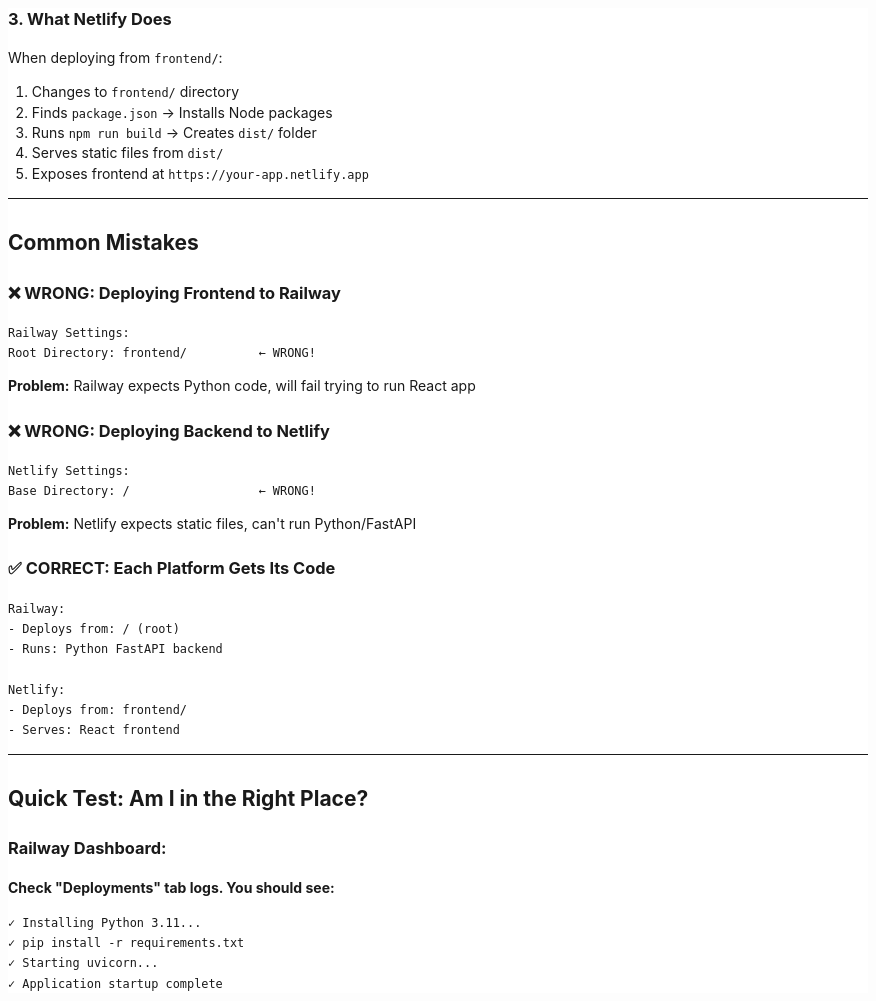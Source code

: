 ### 3. What Netlify Does

When deploying from `frontend/`:
1. Changes to `frontend/` directory
2. Finds `package.json` → Installs Node packages
3. Runs `npm run build` → Creates `dist/` folder
4. Serves static files from `dist/`
5. Exposes frontend at `https://your-app.netlify.app`

---

## Common Mistakes

### ❌ WRONG: Deploying Frontend to Railway

```
Railway Settings:
Root Directory: frontend/          ← WRONG!
```

**Problem:** Railway expects Python code, will fail trying to run React app

### ❌ WRONG: Deploying Backend to Netlify

```
Netlify Settings:
Base Directory: /                  ← WRONG!
```

**Problem:** Netlify expects static files, can't run Python/FastAPI

### ✅ CORRECT: Each Platform Gets Its Code

```
Railway:
- Deploys from: / (root)
- Runs: Python FastAPI backend

Netlify:
- Deploys from: frontend/
- Serves: React frontend
```

---

## Quick Test: Am I in the Right Place?

### Railway Dashboard:

**Check "Deployments" tab logs. You should see:**
```
✓ Installing Python 3.11...
✓ pip install -r requirements.txt
✓ Starting uvicorn...
✓ Application startup complete
```

